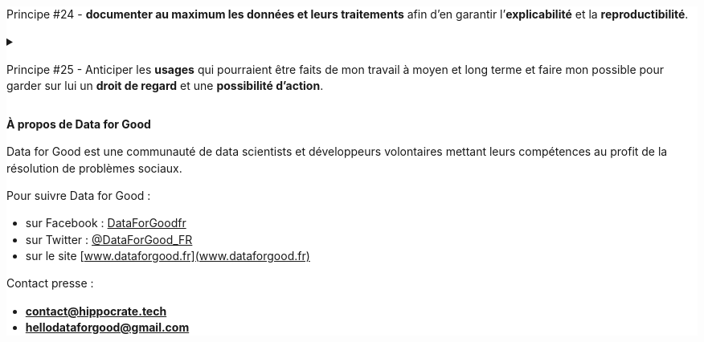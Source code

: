 Principe #24 - **documenter au maximum les données et leurs traitements** afin d’en garantir l’**explicabilité** et la **reproductibilité**.

</summary></details>
<details><summary>

Principe #25 - Anticiper les **usages** qui pourraient être faits de mon travail à moyen et long terme et faire mon possible pour garder sur lui un **droit de regard** et une **possibilité d’action**.

</summary></details>

**À propos de Data for Good**

Data for Good est une communauté de data scientists et développeurs volontaires mettant leurs compétences au profit de la résolution de problèmes sociaux. 

Pour suivre Data for Good :

- sur Facebook : [DataForGoodfr](https://www.facebook.com/dataforgoodfr/)
- sur Twitter :  [@DataForGood_FR](https://twitter.com/DataForGood_FR)
- sur le site [www.dataforgood.fr](www.dataforgood.fr)

Contact presse : 
- [**contact@hippocrate.tech**](mailto:contact@hippocrate.tech)
- [**hellodataforgood@gmail.com**](mailto:hellodataforgood@gmail.com)
